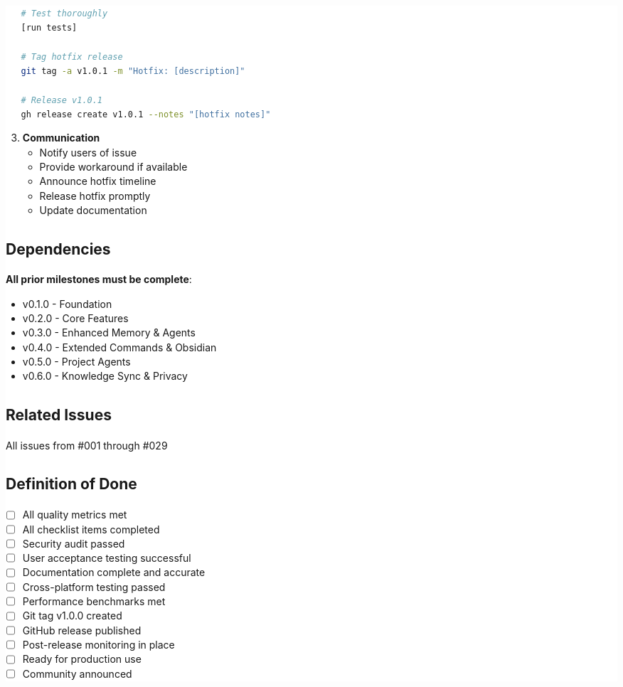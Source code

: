 ```bash
   # Test thoroughly
   [run tests]

   # Tag hotfix release
   git tag -a v1.0.1 -m "Hotfix: [description]"

   # Release v1.0.1
   gh release create v1.0.1 --notes "[hotfix notes]"
   ```

3. **Communication**
   - Notify users of issue
   - Provide workaround if available
   - Announce hotfix timeline
   - Release hotfix promptly
   - Update documentation

## Dependencies

**All prior milestones must be complete**:

- v0.1.0 - Foundation
- v0.2.0 - Core Features
- v0.3.0 - Enhanced Memory & Agents
- v0.4.0 - Extended Commands & Obsidian
- v0.5.0 - Project Agents
- v0.6.0 - Knowledge Sync & Privacy

## Related Issues

All issues from #001 through #029

## Definition of Done

- [ ] All quality metrics met
- [ ] All checklist items completed
- [ ] Security audit passed
- [ ] User acceptance testing successful
- [ ] Documentation complete and accurate
- [ ] Cross-platform testing passed
- [ ] Performance benchmarks met
- [ ] Git tag v1.0.0 created
- [ ] GitHub release published
- [ ] Post-release monitoring in place
- [ ] Ready for production use
- [ ] Community announced

